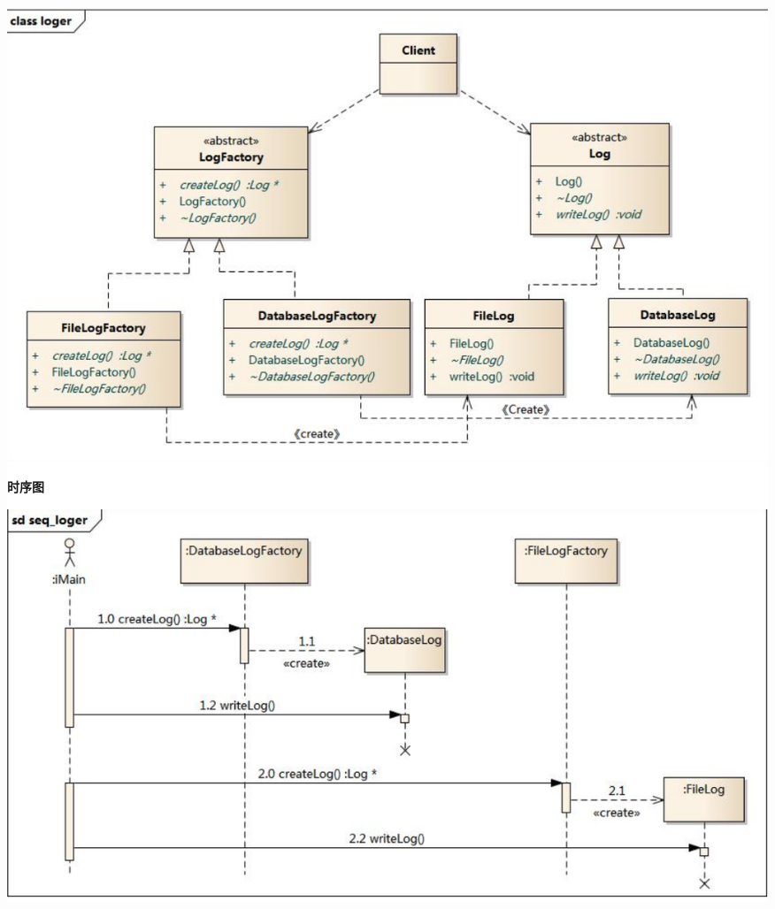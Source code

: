   ![](../../images/design/methodDFactoryLogClasspnc.png)

  **时序图**

  ![](../../images/design/factoryMethodClasslogseq.png)
